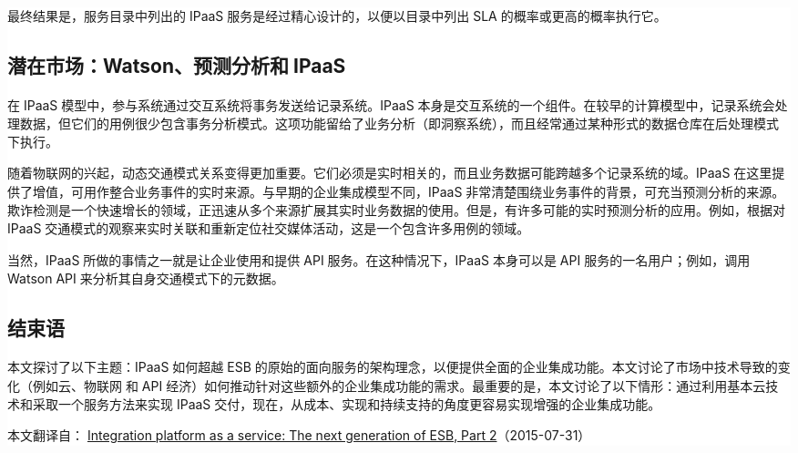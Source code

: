 最终结果是，服务目录中列出的 IPaaS 服务是经过精心设计的，以便以目录中列出 SLA 的概率或更高的概率执行它。

## 潜在市场：Watson、预测分析和 IPaaS

在 IPaaS 模型中，参与系统通过交互系统将事务发送给记录系统。IPaaS 本身是交互系统的一个组件。在较早的计算模型中，记录系统会处理数据，但它们的用例很少包含事务分析模式。这项功能留给了业务分析（即洞察系统），而且经常通过某种形式的数据仓库在后处理模式下执行。

随着物联网的兴起，动态交通模式关系变得更加重要。它们必须是实时相关的，而且业务数据可能跨越多个记录系统的域。IPaaS 在这里提供了增值，可用作整合业务事件的实时来源。与早期的企业集成模型不同，IPaaS 非常清楚围绕业务事件的背景，可充当预测分析的来源。欺诈检测是一个快速增长的领域，正迅速从多个来源扩展其实时业务数据的使用。但是，有许多可能的实时预测分析的应用。例如，根据对 IPaaS 交通模式的观察来实时关联和重新定位社交媒体活动，这是一个包含许多用例的领域。

当然，IPaaS 所做的事情之一就是让企业使用和提供 API 服务。在这种情况下，IPaaS 本身可以是 API 服务的一名用户；例如，调用 Watson API 来分析其自身交通模式下的元数据。

## 结束语

本文探讨了以下主题：IPaaS 如何超越 ESB 的原始的面向服务的架构理念，以便提供全面的企业集成功能。本文讨论了市场中技术导致的变化（例如云、物联网 和 API 经济）如何推动针对这些额外的企业集成功能的需求。最重要的是，本文讨论了以下情形：通过利用基本云技术和采取一个服务方法来实现 IPaaS 交付，现在，从成本、实现和持续支持的角度更容易实现增强的企业集成功能。

本文翻译自： [Integration platform as a service: The next generation of ESB, Part 2](https://developer.ibm.com/articles/cl-ipaas-next-generation-of-esb2/)（2015-07-31）